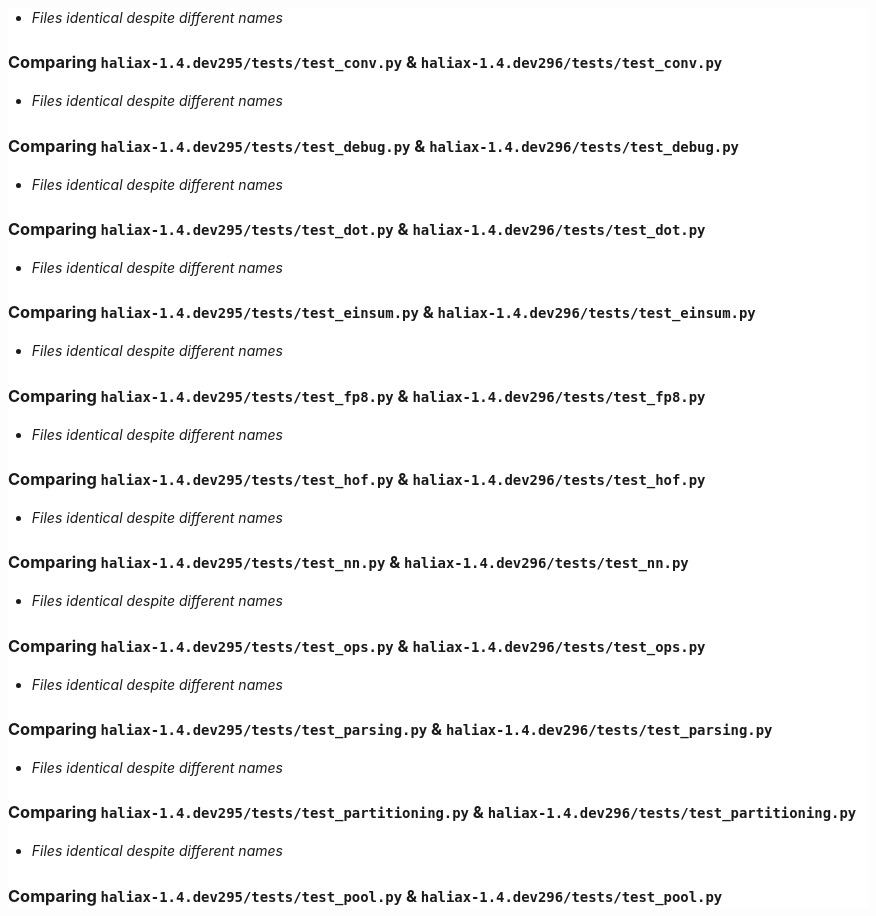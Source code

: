  * *Files identical despite different names*

### Comparing `haliax-1.4.dev295/tests/test_conv.py` & `haliax-1.4.dev296/tests/test_conv.py`

 * *Files identical despite different names*

### Comparing `haliax-1.4.dev295/tests/test_debug.py` & `haliax-1.4.dev296/tests/test_debug.py`

 * *Files identical despite different names*

### Comparing `haliax-1.4.dev295/tests/test_dot.py` & `haliax-1.4.dev296/tests/test_dot.py`

 * *Files identical despite different names*

### Comparing `haliax-1.4.dev295/tests/test_einsum.py` & `haliax-1.4.dev296/tests/test_einsum.py`

 * *Files identical despite different names*

### Comparing `haliax-1.4.dev295/tests/test_fp8.py` & `haliax-1.4.dev296/tests/test_fp8.py`

 * *Files identical despite different names*

### Comparing `haliax-1.4.dev295/tests/test_hof.py` & `haliax-1.4.dev296/tests/test_hof.py`

 * *Files identical despite different names*

### Comparing `haliax-1.4.dev295/tests/test_nn.py` & `haliax-1.4.dev296/tests/test_nn.py`

 * *Files identical despite different names*

### Comparing `haliax-1.4.dev295/tests/test_ops.py` & `haliax-1.4.dev296/tests/test_ops.py`

 * *Files identical despite different names*

### Comparing `haliax-1.4.dev295/tests/test_parsing.py` & `haliax-1.4.dev296/tests/test_parsing.py`

 * *Files identical despite different names*

### Comparing `haliax-1.4.dev295/tests/test_partitioning.py` & `haliax-1.4.dev296/tests/test_partitioning.py`

 * *Files identical despite different names*

### Comparing `haliax-1.4.dev295/tests/test_pool.py` & `haliax-1.4.dev296/tests/test_pool.py`
